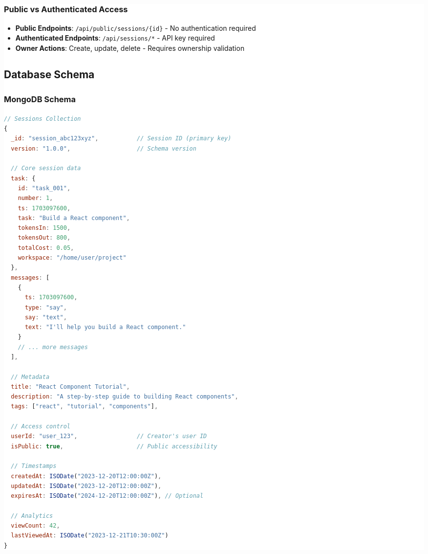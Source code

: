 ### Public vs Authenticated Access

- **Public Endpoints**: `/api/public/sessions/{id}` - No authentication required
- **Authenticated Endpoints**: `/api/sessions/*` - API key required
- **Owner Actions**: Create, update, delete - Requires ownership validation

## Database Schema

### MongoDB Schema

```javascript
// Sessions Collection
{
  _id: "session_abc123xyz",           // Session ID (primary key)
  version: "1.0.0",                   // Schema version

  // Core session data
  task: {
    id: "task_001",
    number: 1,
    ts: 1703097600,
    task: "Build a React component",
    tokensIn: 1500,
    tokensOut: 800,
    totalCost: 0.05,
    workspace: "/home/user/project"
  },
  messages: [
    {
      ts: 1703097600,
      type: "say",
      say: "text",
      text: "I'll help you build a React component."
    }
    // ... more messages
  ],

  // Metadata
  title: "React Component Tutorial",
  description: "A step-by-step guide to building React components",
  tags: ["react", "tutorial", "components"],

  // Access control
  userId: "user_123",                 // Creator's user ID
  isPublic: true,                     // Public accessibility

  // Timestamps
  createdAt: ISODate("2023-12-20T12:00:00Z"),
  updatedAt: ISODate("2023-12-20T12:00:00Z"),
  expiresAt: ISODate("2024-12-20T12:00:00Z"), // Optional

  // Analytics
  viewCount: 42,
  lastViewedAt: ISODate("2023-12-21T10:30:00Z")
}
```
